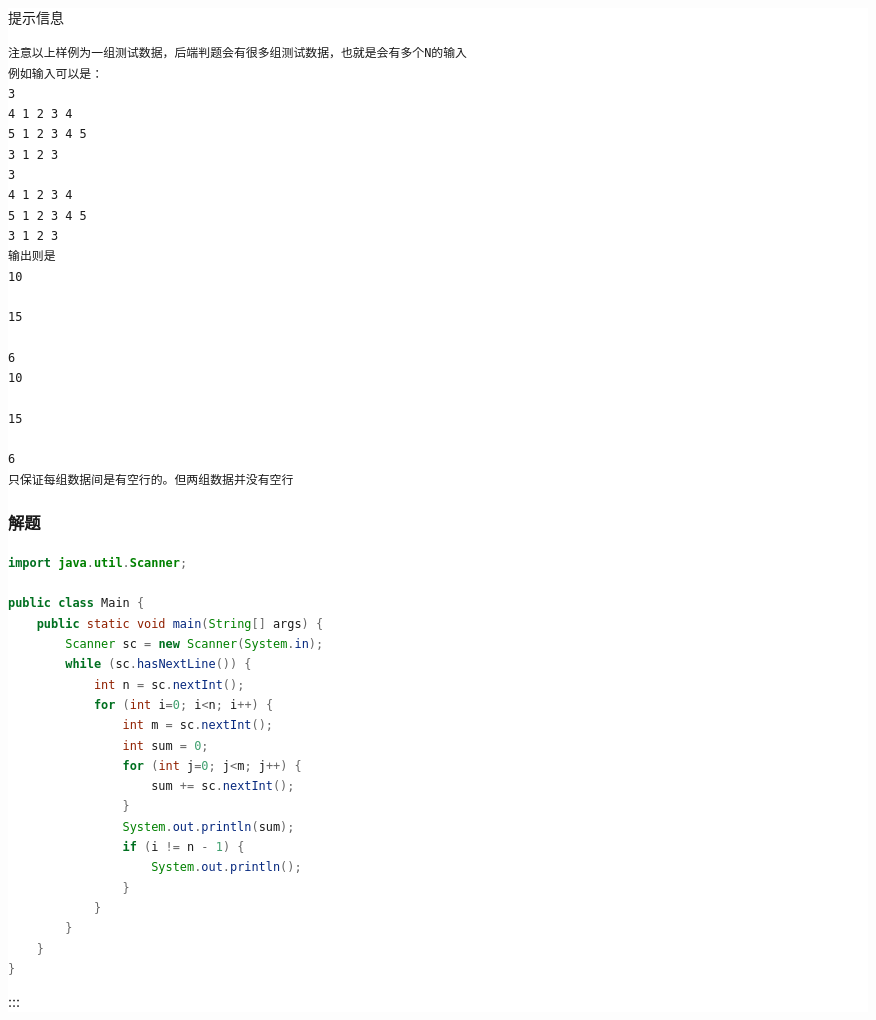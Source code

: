 提示信息
```
注意以上样例为一组测试数据，后端判题会有很多组测试数据，也就是会有多个N的输入
例如输入可以是：
3
4 1 2 3 4
5 1 2 3 4 5
3 1 2 3
3
4 1 2 3 4
5 1 2 3 4 5
3 1 2 3
输出则是
10

15

6
10

15

6
只保证每组数据间是有空行的。但两组数据并没有空行
```

### 解题
```java
import java.util.Scanner;

public class Main {
    public static void main(String[] args) {
        Scanner sc = new Scanner(System.in);
        while (sc.hasNextLine()) {
            int n = sc.nextInt();
            for (int i=0; i<n; i++) {
                int m = sc.nextInt();
                int sum = 0;
                for (int j=0; j<m; j++) {
                    sum += sc.nextInt();
                }
                System.out.println(sum);
                if (i != n - 1) {
                    System.out.println();
                }
            }
        }
    }
}
```
:::
